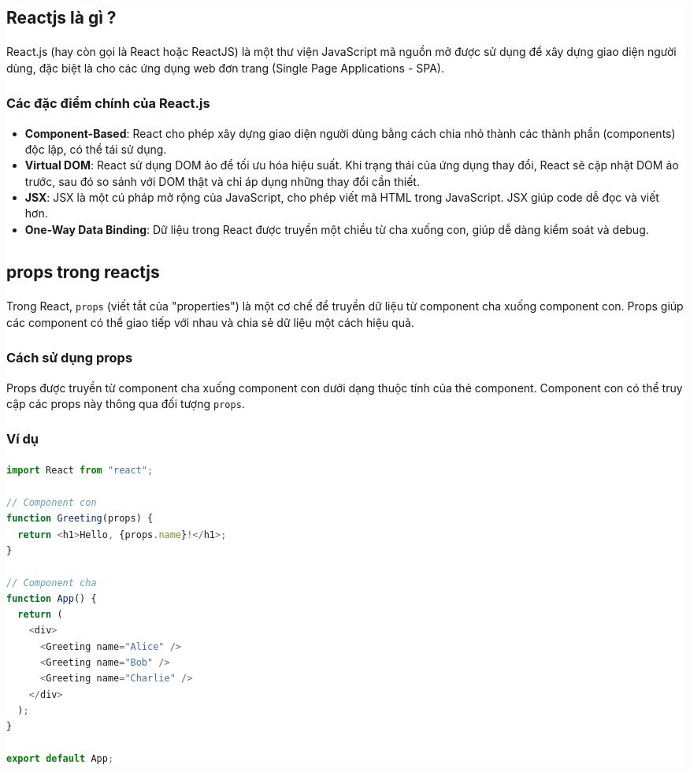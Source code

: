 ## Reactjs là gì ?

React.js (hay còn gọi là React hoặc ReactJS) là một thư viện JavaScript mã nguồn mở được sử dụng để xây dựng giao diện người dùng, đặc biệt là cho các ứng dụng web đơn trang (Single Page Applications - SPA).

### Các đặc điểm chính của React.js

- **Component-Based**: React cho phép xây dựng giao diện người dùng bằng cách chia nhỏ thành các thành phần (components) độc lập, có thể tái sử dụng.
- **Virtual DOM**: React sử dụng DOM ảo để tối ưu hóa hiệu suất. Khi trạng thái của ứng dụng thay đổi, React sẽ cập nhật DOM ảo trước, sau đó so sánh với DOM thật và chỉ áp dụng những thay đổi cần thiết.
- **JSX**: JSX là một cú pháp mở rộng của JavaScript, cho phép viết mã HTML trong JavaScript. JSX giúp code dễ đọc và viết hơn.
- **One-Way Data Binding**: Dữ liệu trong React được truyền một chiều từ cha xuống con, giúp dễ dàng kiểm soát và debug.

## props trong reactjs

Trong React, `props` (viết tắt của "properties") là một cơ chế để truyền dữ liệu từ component cha xuống component con. Props giúp các component có thể giao tiếp với nhau và chia sẻ dữ liệu một cách hiệu quả.

### Cách sử dụng props

Props được truyền từ component cha xuống component con dưới dạng thuộc tính của thẻ component. Component con có thể truy cập các props này thông qua đối tượng `props`.

### Ví dụ

```javascript
import React from "react";

// Component con
function Greeting(props) {
  return <h1>Hello, {props.name}!</h1>;
}

// Component cha
function App() {
  return (
    <div>
      <Greeting name="Alice" />
      <Greeting name="Bob" />
      <Greeting name="Charlie" />
    </div>
  );
}

export default App;
```
